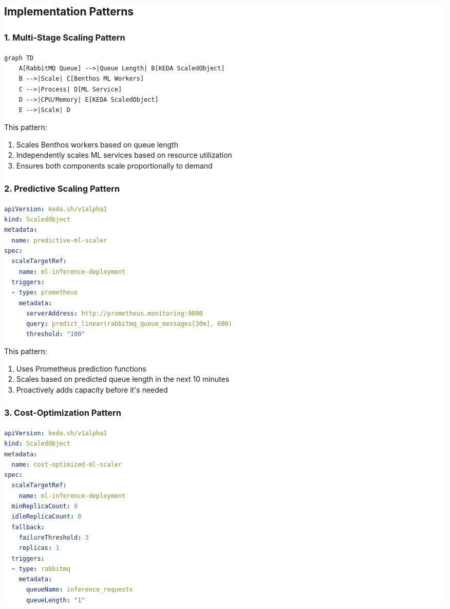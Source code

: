 ## Implementation Patterns

### 1. Multi-Stage Scaling Pattern

```mermaid
graph TD
    A[RabbitMQ Queue] -->|Queue Length| B[KEDA ScaledObject]
    B -->|Scale| C[Benthos ML Workers]
    C -->|Process| D[ML Service]
    D -->|CPU/Memory| E[KEDA ScaledObject]
    E -->|Scale| D
```

This pattern:
1. Scales Benthos workers based on queue length
2. Independently scales ML services based on resource utilization
3. Ensures both components scale proportionally to demand

### 2. Predictive Scaling Pattern

```yaml
apiVersion: keda.sh/v1alpha1
kind: ScaledObject
metadata:
  name: predictive-ml-scaler
spec:
  scaleTargetRef:
    name: ml-inference-deployment
  triggers:
  - type: prometheus
    metadata:
      serverAddress: http://prometheus.monitoring:9090
      query: predict_linear(rabbitmq_queue_messages[30m], 600)
      threshold: "100"
```

This pattern:
1. Uses Prometheus prediction functions
2. Scales based on predicted queue length in the next 10 minutes
3. Proactively adds capacity before it's needed

### 3. Cost-Optimization Pattern

```yaml
apiVersion: keda.sh/v1alpha1
kind: ScaledObject
metadata:
  name: cost-optimized-ml-scaler
spec:
  scaleTargetRef:
    name: ml-inference-deployment
  minReplicaCount: 0
  idleReplicaCount: 0
  fallback:
    failureThreshold: 3
    replicas: 1
  triggers:
  - type: rabbitmq
    metadata:
      queueName: inference_requests
      queueLength: "1"
```
